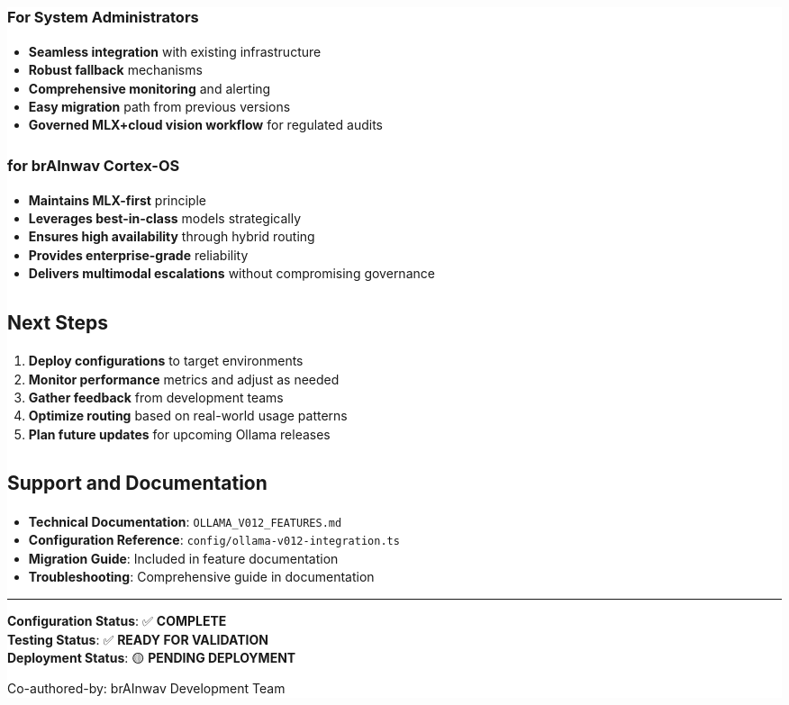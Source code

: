 ### For System Administrators

- **Seamless integration** with existing infrastructure
- **Robust fallback** mechanisms
- **Comprehensive monitoring** and alerting
- **Easy migration** path from previous versions
- **Governed MLX+cloud vision workflow** for regulated audits

### for brAInwav Cortex-OS

- **Maintains MLX-first** principle
- **Leverages best-in-class** models strategically
- **Ensures high availability** through hybrid routing
- **Provides enterprise-grade** reliability
- **Delivers multimodal escalations** without compromising governance

## Next Steps

1. **Deploy configurations** to target environments
2. **Monitor performance** metrics and adjust as needed
3. **Gather feedback** from development teams
4. **Optimize routing** based on real-world usage patterns
5. **Plan future updates** for upcoming Ollama releases

## Support and Documentation

- **Technical Documentation**: `OLLAMA_V012_FEATURES.md`
- **Configuration Reference**: `config/ollama-v012-integration.ts`
- **Migration Guide**: Included in feature documentation
- **Troubleshooting**: Comprehensive guide in documentation

---

**Configuration Status**: ✅ **COMPLETE**  
**Testing Status**: ✅ **READY FOR VALIDATION**  
**Deployment Status**: 🟡 **PENDING DEPLOYMENT**

Co-authored-by: brAInwav Development Team
